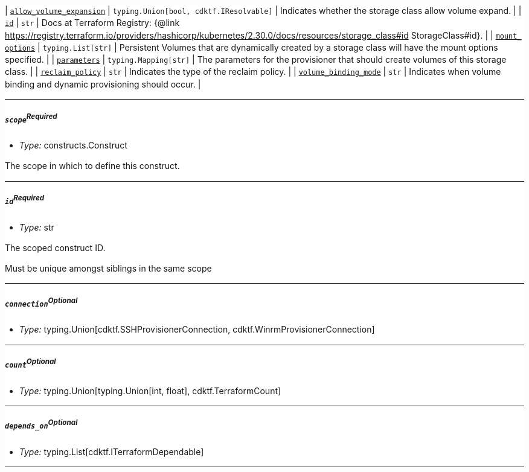 | <code><a href="#@cdktf/provider-kubernetes.storageClass.StorageClass.Initializer.parameter.allowVolumeExpansion">allow_volume_expansion</a></code> | <code>typing.Union[bool, cdktf.IResolvable]</code> | Indicates whether the storage class allow volume expand. |
| <code><a href="#@cdktf/provider-kubernetes.storageClass.StorageClass.Initializer.parameter.id">id</a></code> | <code>str</code> | Docs at Terraform Registry: {@link https://registry.terraform.io/providers/hashicorp/kubernetes/2.30.0/docs/resources/storage_class#id StorageClass#id}. |
| <code><a href="#@cdktf/provider-kubernetes.storageClass.StorageClass.Initializer.parameter.mountOptions">mount_options</a></code> | <code>typing.List[str]</code> | Persistent Volumes that are dynamically created by a storage class will have the mount options specified. |
| <code><a href="#@cdktf/provider-kubernetes.storageClass.StorageClass.Initializer.parameter.parameters">parameters</a></code> | <code>typing.Mapping[str]</code> | The parameters for the provisioner that should create volumes of this storage class. |
| <code><a href="#@cdktf/provider-kubernetes.storageClass.StorageClass.Initializer.parameter.reclaimPolicy">reclaim_policy</a></code> | <code>str</code> | Indicates the type of the reclaim policy. |
| <code><a href="#@cdktf/provider-kubernetes.storageClass.StorageClass.Initializer.parameter.volumeBindingMode">volume_binding_mode</a></code> | <code>str</code> | Indicates when volume binding and dynamic provisioning should occur. |

---

##### `scope`<sup>Required</sup> <a name="scope" id="@cdktf/provider-kubernetes.storageClass.StorageClass.Initializer.parameter.scope"></a>

- *Type:* constructs.Construct

The scope in which to define this construct.

---

##### `id`<sup>Required</sup> <a name="id" id="@cdktf/provider-kubernetes.storageClass.StorageClass.Initializer.parameter.id"></a>

- *Type:* str

The scoped construct ID.

Must be unique amongst siblings in the same scope

---

##### `connection`<sup>Optional</sup> <a name="connection" id="@cdktf/provider-kubernetes.storageClass.StorageClass.Initializer.parameter.connection"></a>

- *Type:* typing.Union[cdktf.SSHProvisionerConnection, cdktf.WinrmProvisionerConnection]

---

##### `count`<sup>Optional</sup> <a name="count" id="@cdktf/provider-kubernetes.storageClass.StorageClass.Initializer.parameter.count"></a>

- *Type:* typing.Union[typing.Union[int, float], cdktf.TerraformCount]

---

##### `depends_on`<sup>Optional</sup> <a name="depends_on" id="@cdktf/provider-kubernetes.storageClass.StorageClass.Initializer.parameter.dependsOn"></a>

- *Type:* typing.List[cdktf.ITerraformDependable]

---